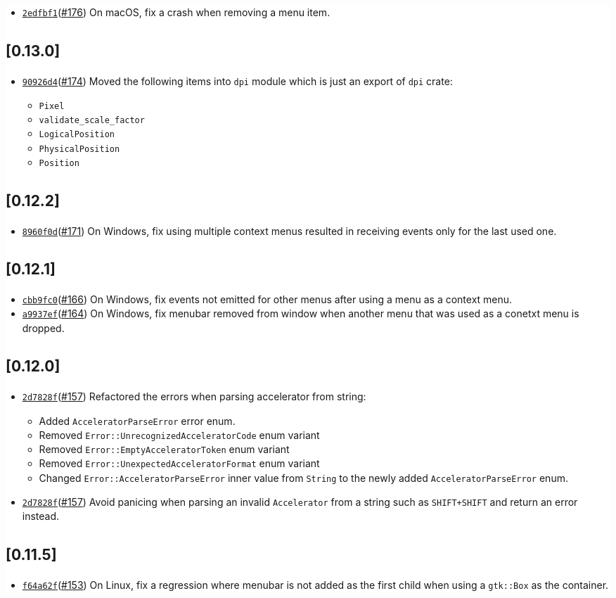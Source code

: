 - [`2edfbf1`](https://www.github.com/tauri-apps/muda/commit/2edfbf1a3a33199eb963532118d83a40f4d99af2)([#176](https://www.github.com/tauri-apps/muda/pull/176)) On macOS, fix a crash when removing a menu item.

## \[0.13.0]

- [`90926d4`](https://www.github.com/tauri-apps/muda/commit/90926d43f7817ef7061aa8baa8072983a91d6a81)([#174](https://www.github.com/tauri-apps/muda/pull/174)) Moved the following items into `dpi` module which is just an export of `dpi` crate:

  - `Pixel`
  - `validate_scale_factor`
  - `LogicalPosition`
  - `PhysicalPosition`
  - `Position`

## \[0.12.2]

- [`8960f0d`](https://www.github.com/tauri-apps/muda/commit/8960f0ddb52b74f4bd9d5fed5e91b62c5db09c77)([#171](https://www.github.com/tauri-apps/muda/pull/171)) On Windows, fix using multiple context menus resulted in receiving events only for the last used one.

## \[0.12.1]

- [`cbb9fc0`](https://www.github.com/tauri-apps/muda/commit/cbb9fc0d7b98c362dfbdc09122fb9d0b3b7edabb)([#166](https://www.github.com/tauri-apps/muda/pull/166)) On Windows, fix events not emitted for other menus after using a menu as a context menu.
- [`a9937ef`](https://www.github.com/tauri-apps/muda/commit/a9937ef98144b3feaf8a16ae95e0e8c55583bd79)([#164](https://www.github.com/tauri-apps/muda/pull/164)) On Windows, fix menubar removed from window when another menu that was used as a conetxt menu is dropped.

## \[0.12.0]

- [`2d7828f`](https://www.github.com/tauri-apps/muda/commit/2d7828fdd9d216d9a245bad7eae8f096b42948c0)([#157](https://www.github.com/tauri-apps/muda/pull/157)) Refactored the errors when parsing accelerator from string:

  - Added `AcceleratorParseError` error enum.
  - Removed `Error::UnrecognizedAcceleratorCode` enum variant
  - Removed `Error::EmptyAcceleratorToken` enum variant
  - Removed `Error::UnexpectedAcceleratorFormat` enum variant
  - Changed `Error::AcceleratorParseError` inner value from `String` to the newly added `AcceleratorParseError` enum.
- [`2d7828f`](https://www.github.com/tauri-apps/muda/commit/2d7828fdd9d216d9a245bad7eae8f096b42948c0)([#157](https://www.github.com/tauri-apps/muda/pull/157)) Avoid panicing when parsing an invalid `Accelerator` from a string such as `SHIFT+SHIFT` and return an error instead.

## \[0.11.5]

- [`f64a62f`](https://www.github.com/tauri-apps/muda/commit/f64a62fc89d39e9fe6f3951250addf620ba8ba29)([#153](https://www.github.com/tauri-apps/muda/pull/153)) On Linux, fix a regression where menubar is not added as the first child when using a `gtk::Box` as the container.
